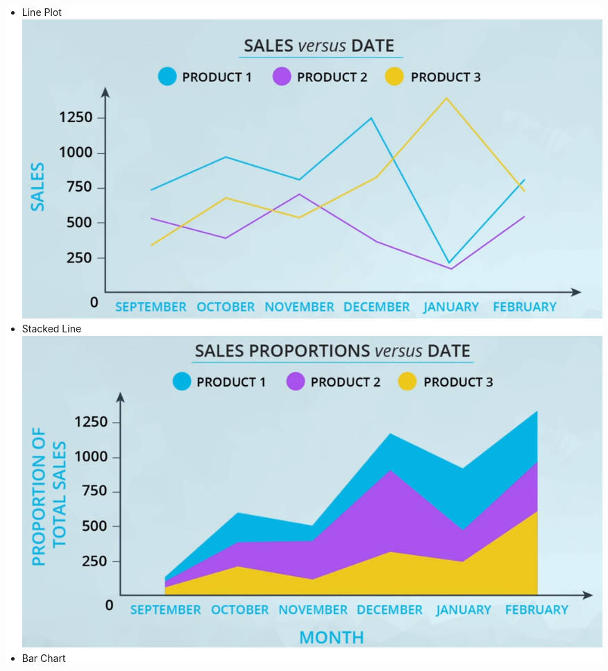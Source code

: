 - Line Plot
![Example](Images/more%20than%202%20Line%20Plot.png)
- Stacked Line
![Example](Images/More%20than%202%20varriables%20Stacked%20Line.png)
- Bar Chart